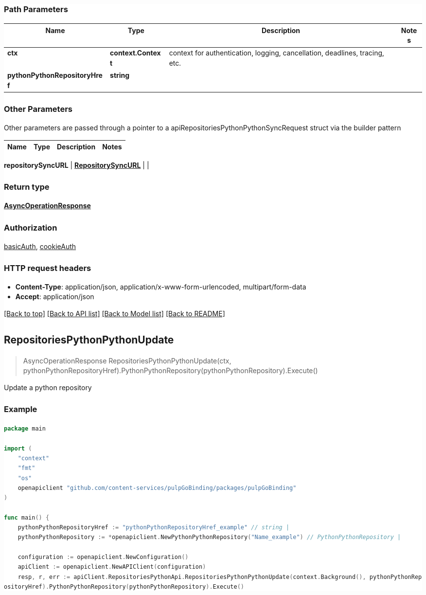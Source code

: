 ### Path Parameters


Name | Type | Description  | Notes
------------- | ------------- | ------------- | -------------
**ctx** | **context.Context** | context for authentication, logging, cancellation, deadlines, tracing, etc.
**pythonPythonRepositoryHref** | **string** |  | 

### Other Parameters

Other parameters are passed through a pointer to a apiRepositoriesPythonPythonSyncRequest struct via the builder pattern


Name | Type | Description  | Notes
------------- | ------------- | ------------- | -------------

 **repositorySyncURL** | [**RepositorySyncURL**](RepositorySyncURL.md) |  | 

### Return type

[**AsyncOperationResponse**](AsyncOperationResponse.md)

### Authorization

[basicAuth](../README.md#basicAuth), [cookieAuth](../README.md#cookieAuth)

### HTTP request headers

- **Content-Type**: application/json, application/x-www-form-urlencoded, multipart/form-data
- **Accept**: application/json

[[Back to top]](#) [[Back to API list]](../README.md#documentation-for-api-endpoints)
[[Back to Model list]](../README.md#documentation-for-models)
[[Back to README]](../README.md)


## RepositoriesPythonPythonUpdate

> AsyncOperationResponse RepositoriesPythonPythonUpdate(ctx, pythonPythonRepositoryHref).PythonPythonRepository(pythonPythonRepository).Execute()

Update a python repository



### Example

```go
package main

import (
    "context"
    "fmt"
    "os"
    openapiclient "github.com/content-services/pulpGoBinding/packages/pulpGoBinding"
)

func main() {
    pythonPythonRepositoryHref := "pythonPythonRepositoryHref_example" // string | 
    pythonPythonRepository := *openapiclient.NewPythonPythonRepository("Name_example") // PythonPythonRepository | 

    configuration := openapiclient.NewConfiguration()
    apiClient := openapiclient.NewAPIClient(configuration)
    resp, r, err := apiClient.RepositoriesPythonApi.RepositoriesPythonPythonUpdate(context.Background(), pythonPythonRepositoryHref).PythonPythonRepository(pythonPythonRepository).Execute()
```
